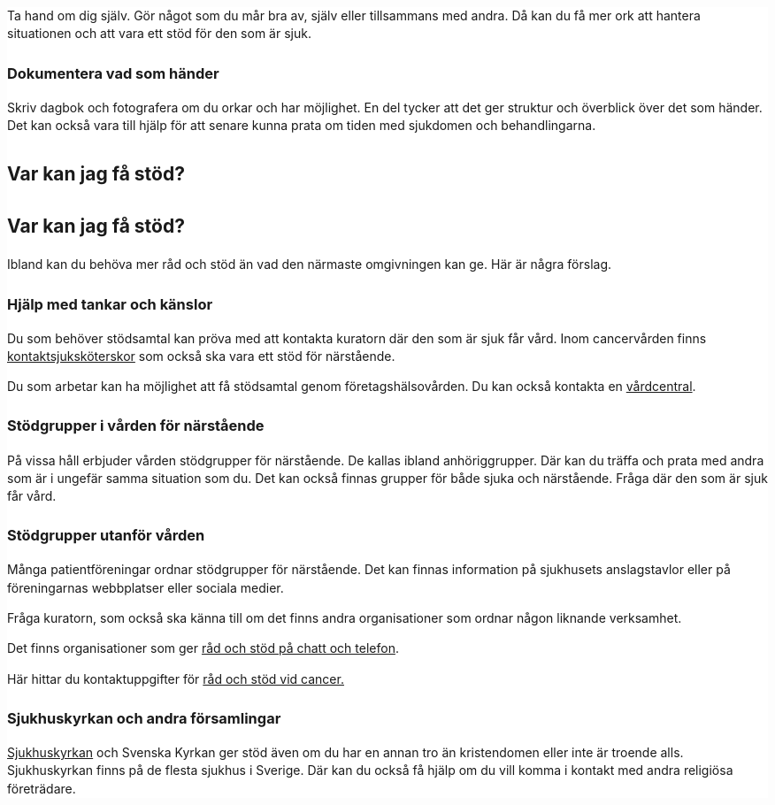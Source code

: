 Ta hand om dig själv. Gör något som du mår bra av, själv eller tillsammans med andra. Då kan du få mer ork att hantera situationen och att vara ett stöd för den som är sjuk.

### Dokumentera vad som händer

Skriv dagbok och fotografera om du orkar och har möjlighet. En del tycker att det ger struktur och överblick över det som händer. Det kan också vara till hjälp för att senare kunna prata om tiden med sjukdomen och behandlingarna.

Var kan jag få stöd?
--------------------

Var kan jag få stöd?
--------------------

Ibland kan du behöva mer råd och stöd än vad den närmaste omgivningen kan ge. Här är några förslag.

### Hjälp med tankar och känslor

Du som behöver stödsamtal kan pröva med att kontakta kuratorn där den som är sjuk får vård. Inom cancervården finns [kontaktsjuksköterskor](https://www.1177.se/sjukdomar--besvar/cancer/rad-och-stod-vid-cancer/kontaktsjukskoterskan--ditt-stod-i-varden-vid-cancer/) som också ska vara ett stöd för närstående.

Du som arbetar kan ha möjlighet att få stödsamtal genom företagshälsovården. Du kan också kontakta en [vårdcentral](https://www.1177.se/lankbiblioteket/nationella-lankar/1177---lankar/hitta-vard---forinstallda-sok/hitta-vardcentral-nara-mig/).

### Stödgrupper i vården för närstående

På vissa håll erbjuder vården stödgrupper för närstående. De kallas ibland anhöriggrupper. Där kan du träffa och prata med andra som är i ungefär samma situation som du. Det kan också finnas grupper för både sjuka och närstående. Fråga där den som är sjuk får vård.

### Stödgrupper utanför vården

Många patientföreningar ordnar stödgrupper för närstående. Det kan finnas information på sjukhusets anslagstavlor eller på föreningarnas webbplatser eller sociala medier.

Fråga kuratorn, som också ska känna till om det finns andra organisationer som ordnar någon liknande verksamhet.

Det finns organisationer som ger [råd och stöd på chatt och telefon](https://www.1177.se/liv--halsa/psykisk-halsa/att-soka-stod-och-hjalp/rad-och-stod-pa-chatt-och-telefon-vid-psykisk-ohalsa-och-beroende/).

Här hittar du kontaktuppgifter för [råd och stöd vid cancer.](https://www.1177.se/sjukdomar--besvar/cancer/rad-och-stod-vid-cancer/rad-och-stod-vid-cancer/)

### Sjukhuskyrkan och andra församlingar

[Sjukhuskyrkan](https://www.1177.se/lankbiblioteket/nationella-lankar/s/sjukhuskyrkan/) och Svenska Kyrkan ger stöd även om du har en annan tro än kristendomen eller inte är troende alls. Sjukhuskyrkan finns på de flesta sjukhus i Sverige. Där kan du också få hjälp om du vill komma i kontakt med andra religiösa företrädare.
